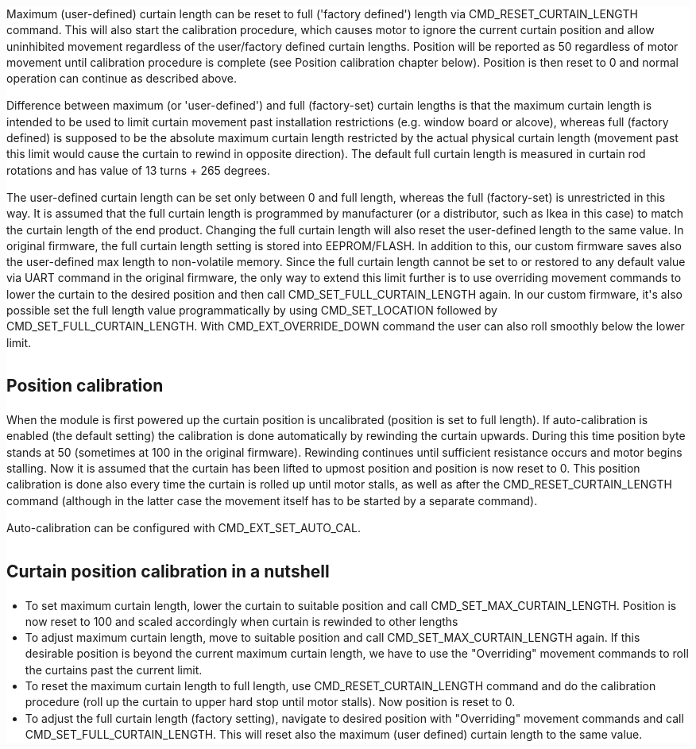 Maximum (user-defined) curtain length can be reset to full ('factory defined') length via CMD_RESET_CURTAIN_LENGTH command. This will also start the calibration procedure, which causes motor to ignore the current curtain position and allow uninhibited movement regardless of the user/factory defined curtain lengths.
Position will be reported as 50 regardless of motor movement until calibration procedure is complete (see Position calibration chapter below). Position is then reset to 0 and normal operation can continue as described above.

Difference between maximum (or 'user-defined') and full (factory-set) curtain lengths is that the maximum curtain length is intended to be used to limit curtain movement past installation restrictions (e.g. window board or alcove), whereas full (factory defined) is supposed to be the absolute maximum curtain length restricted by the actual physical curtain length (movement past this limit would cause the curtain to rewind in opposite direction).
The default full curtain length is measured in curtain rod rotations and has value of 13 turns + 265 degrees.

The user-defined curtain length can be set only between 0 and full length, whereas the full (factory-set) is unrestricted in this way. It is assumed that the full curtain length is programmed by manufacturer (or a distributor, such as Ikea in this case) to match the curtain length of the end product.
Changing the full curtain length will also reset the user-defined length to the same value.
In original firmware, the full curtain length setting is stored into EEPROM/FLASH. In addition to this, our custom firmware saves also the user-defined max length to non-volatile memory.
Since the full curtain length cannot be set to or restored to any default value via UART command in the original firmware, the only way to extend this limit further is to use overriding movement commands to lower the curtain to the desired position and then call CMD_SET_FULL_CURTAIN_LENGTH again. In our custom firmware, it's also possible set the full length value programmatically by using CMD_SET_LOCATION followed by CMD_SET_FULL_CURTAIN_LENGTH. With CMD_EXT_OVERRIDE_DOWN command the user can also roll smoothly below the lower limit. 

## Position calibration

When the module is first powered up the curtain position is uncalibrated (position is set to full length). If auto-calibration is enabled (the default setting) the calibration is done automatically by rewinding the curtain upwards. During this time position byte stands at 50 (sometimes at 100 in the original firmware). Rewinding continues until sufficient resistance occurs and motor begins stalling. Now it is assumed that the curtain has been lifted to upmost position and position is now reset to 0. This position calibration is done also every time the curtain is rolled up until motor stalls, as well as after the CMD_RESET_CURTAIN_LENGTH command (although in the latter case the movement itself has to be started by a separate command).

Auto-calibration can be configured with CMD_EXT_SET_AUTO_CAL.

## Curtain position calibration in a nutshell

- To set maximum curtain length, lower the curtain to suitable position and call CMD_SET_MAX_CURTAIN_LENGTH. Position is now reset to 100 and scaled accordingly when curtain is rewinded to other lengths
- To adjust maximum curtain length, move to suitable position and call CMD_SET_MAX_CURTAIN_LENGTH again. If this desirable position is beyond the current maximum curtain length, we have to use the "Overriding" movement commands to roll the curtains past the current limit.
- To reset the maximum curtain length to full length, use CMD_RESET_CURTAIN_LENGTH command and do the calibration procedure (roll up the curtain to upper hard stop until motor stalls). Now position is reset to 0. 
- To adjust the full curtain length (factory setting), navigate to desired position with "Overriding" movement commands and call CMD_SET_FULL_CURTAIN_LENGTH. This will reset also the maximum (user defined) curtain length to the same value.
